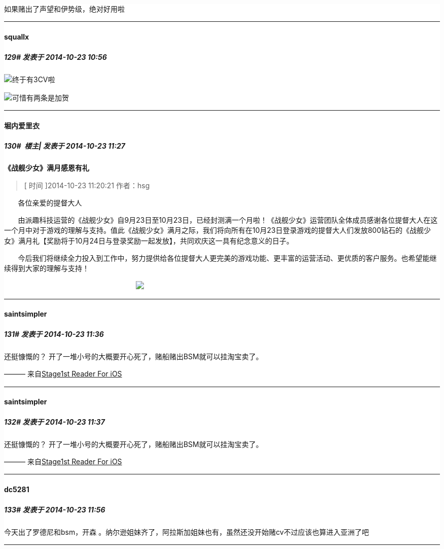 如果赌出了声望和伊势级，绝对好用啦

*****

####  squallx  
##### 129#       发表于 2014-10-23 10:56

<img src="https://static.saraba1st.com/image/smiley/nq/005.gif" referrerpolicy="no-referrer">终于有3CV啦

<img src="https://static.saraba1st.com/image/smiley/nq/010.gif" referrerpolicy="no-referrer">可惜有两条是加贺

*****

####  堀内爱里衣  
##### 130#         楼主| 发表于 2014-10-23 11:27

<strong>《战舰少女》满月感恩有礼</strong> <blockquote>[ 时间 ]2014-10-23 11:20:21 作者：hsg</blockquote>
       各位亲爱的提督大人

       由派趣科技运营的《战舰少女》自9月23日至10月23日，已经封测满一个月啦！《战舰少女》运营团队全体成员感谢各位提督大人在这一个月中对于游戏的理解与支持。值此《战舰少女》满月之际，我们将向所有在10月23日登录游戏的提督大人们发放800钻石的《战舰少女》满月礼【奖励将于10月24日与登录奖励一起发放】，共同欢庆这一具有纪念意义的日子。

       今后我们将继续全力投入到工作中，努力提供给各位提督大人更完美的游戏功能、更丰富的运营活动、更优质的客户服务。也希望能继续得到大家的理解与支持！

                                                                  <img src="http://zj.p7game.com/Upfile/img/1414034356.png" referrerpolicy="no-referrer">

*****

####  saintsimpler  
##### 131#       发表于 2014-10-23 11:36

还挺慷慨的？
开了一堆小号的大概要开心死了，赌船赌出BSM就可以挂淘宝卖了。

——— 来自[Stage1st Reader For iOS](http://itunes.apple.com/us/app/stage1st-reader/id509916119?mt=8)

*****

####  saintsimpler  
##### 132#       发表于 2014-10-23 11:37

还挺慷慨的？
开了一堆小号的大概要开心死了，赌船赌出BSM就可以挂淘宝卖了。

——— 来自[Stage1st Reader For iOS](http://itunes.apple.com/us/app/stage1st-reader/id509916119?mt=8)

*****

####  dc5281  
##### 133#       发表于 2014-10-23 11:56

今天出了罗德尼和bsm，开森 。纳尔逊姐妹齐了，阿拉斯加姐妹也有，虽然还没开始赌cv不过应该也算进入亚洲了吧

*****
